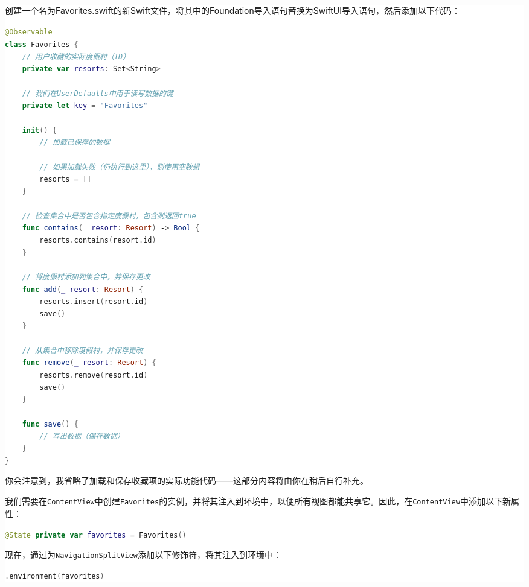 创建一个名为Favorites.swift的新Swift文件，将其中的Foundation导入语句替换为SwiftUI导入语句，然后添加以下代码：

```swift
@Observable
class Favorites {
    // 用户收藏的实际度假村（ID）
    private var resorts: Set<String>

    // 我们在UserDefaults中用于读写数据的键
    private let key = "Favorites"

    init() {
        // 加载已保存的数据

        // 如果加载失败（仍执行到这里），则使用空数组
        resorts = []
    }

    // 检查集合中是否包含指定度假村，包含则返回true
    func contains(_ resort: Resort) -> Bool {
        resorts.contains(resort.id)
    }

    // 将度假村添加到集合中，并保存更改
    func add(_ resort: Resort) {
        resorts.insert(resort.id)
        save()
    }

    // 从集合中移除度假村，并保存更改
    func remove(_ resort: Resort) {
        resorts.remove(resort.id)
        save()
    }

    func save() {
        // 写出数据（保存数据）
    }
}
```

你会注意到，我省略了加载和保存收藏项的实际功能代码——这部分内容将由你在稍后自行补充。

我们需要在`ContentView`中创建`Favorites`的实例，并将其注入到环境中，以便所有视图都能共享它。因此，在`ContentView`中添加以下新属性：

```swift
@State private var favorites = Favorites()
```

现在，通过为`NavigationSplitView`添加以下修饰符，将其注入到环境中：

```swift
.environment(favorites)
```
